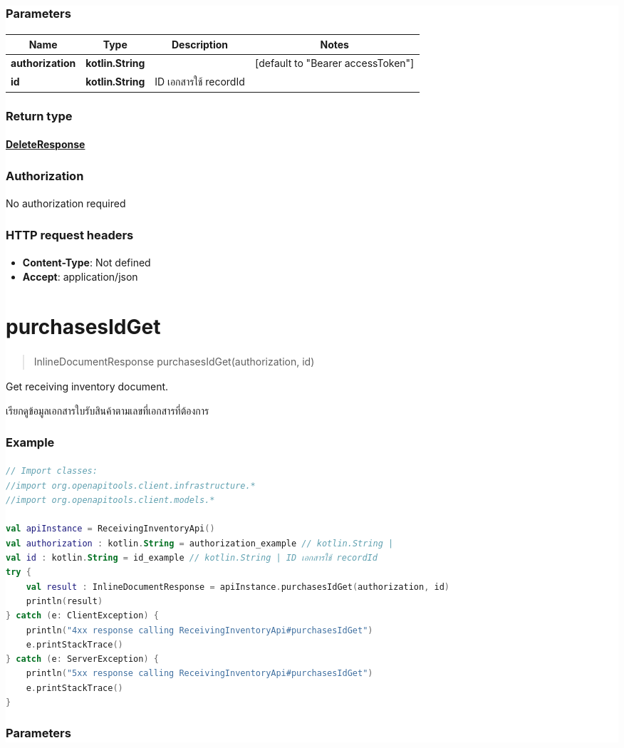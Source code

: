 ### Parameters

Name | Type | Description  | Notes
------------- | ------------- | ------------- | -------------
 **authorization** | **kotlin.String**|  | [default to &quot;Bearer accessToken&quot;]
 **id** | **kotlin.String**| ID เอกสารใช้ recordId |

### Return type

[**DeleteResponse**](DeleteResponse.md)

### Authorization

No authorization required

### HTTP request headers

 - **Content-Type**: Not defined
 - **Accept**: application/json

<a name="purchasesIdGet"></a>
# **purchasesIdGet**
> InlineDocumentResponse purchasesIdGet(authorization, id)

Get receiving inventory document.

เรียกดูข้อมูลเอกสารใบรับสินค้าตามเลขที่เอกสารที่ต้องการ

### Example
```kotlin
// Import classes:
//import org.openapitools.client.infrastructure.*
//import org.openapitools.client.models.*

val apiInstance = ReceivingInventoryApi()
val authorization : kotlin.String = authorization_example // kotlin.String | 
val id : kotlin.String = id_example // kotlin.String | ID เอกสารใช้ recordId
try {
    val result : InlineDocumentResponse = apiInstance.purchasesIdGet(authorization, id)
    println(result)
} catch (e: ClientException) {
    println("4xx response calling ReceivingInventoryApi#purchasesIdGet")
    e.printStackTrace()
} catch (e: ServerException) {
    println("5xx response calling ReceivingInventoryApi#purchasesIdGet")
    e.printStackTrace()
}
```

### Parameters
